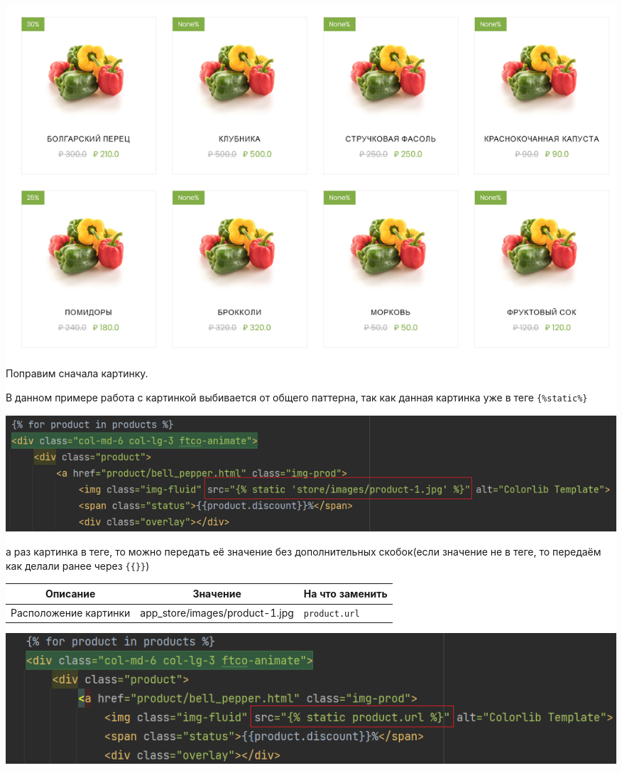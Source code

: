 ![img_11.png](pic_for_task/img_11.png)

Поправим сначала картинку.

В данном примере работа с картинкой выбивается от общего паттерна, так как данная картинка уже в теге
`{%static%}`

![img_12.png](pic_for_task/img_12.png)

а раз картинка в теге, то можно передать её значение без дополнительных скобок(если значение не в теге, 
то передаём как делали ранее через `{{}}`)

| Описание              | Значение                       | На что заменить        |
|-----------------------|--------------------------------|------------------------|
| Расположение картинки | app_store/images/product-1.jpg | `product.url`          |

![img_13.png](pic_for_task/img_13.png)
